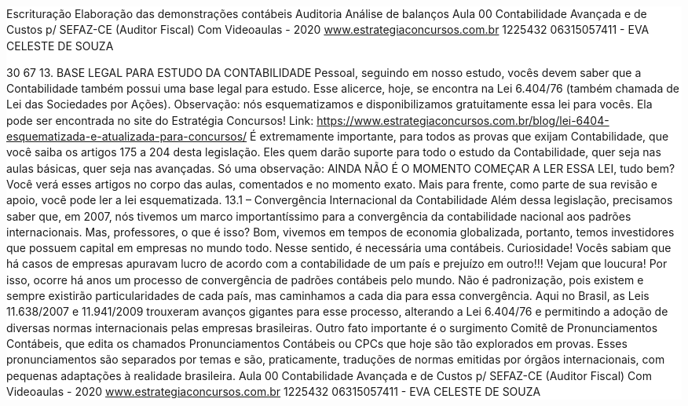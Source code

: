 
Escrituração
Elaboração das
demonstrações
contábeis
Auditoria
Análise de
balanços
Aula 00
Contabilidade Avançada e de Custos p/ SEFAZ-CE (Auditor Fiscal) Com Videoaulas - 2020 www.estrategiaconcursos.com.br 1225432
06315057411 - EVA CELESTE DE SOUZA 





30
67
13. BASE LEGAL PARA ESTUDO DA CONTABILIDADE Pessoal, seguindo em nosso estudo, vocês devem saber que a Contabilidade também possui uma base legal para estudo. Esse alicerce, hoje, se encontra na Lei 6.404/76 (também chamada de Lei das Sociedades por Ações).
Observação: nós esquematizamos e disponibilizamos gratuitamente essa lei para vocês.
Ela pode ser encontrada no site do Estratégia Concursos! Link:
https://www.estrategiaconcursos.com.br/blog/lei-6404-esquematizada-e-atualizada-para-concursos/ É extremamente importante, para todos as provas que exijam Contabilidade, que você saiba os artigos 175 a 204 desta legislação. Eles quem darão suporte para todo o estudo da Contabilidade, quer  seja  nas  aulas  básicas,  quer  seja  nas  avançadas. Só  uma  observação:  AINDA  NÃO  É  O MOMENTO COMEÇAR A LER ESSA LEI, tudo bem? Você verá esses artigos no corpo das aulas, comentados e no momento exato.
Mais para frente, como parte de sua revisão e apoio, você pode ler a lei esquematizada.
13.1 – Convergência Internacional da Contabilidade Além dessa legislação, precisamos saber que, em 2007, nós tivemos um marco importantíssimo para a convergência da contabilidade nacional aos padrões internacionais.
Mas, professores, o que é isso?
Bom, vivemos em tempos de economia globalizada, portanto, temos investidores que possuem capital em empresas no mundo todo. Nesse sentido, é necessária uma contábeis.
Curiosidade! Vocês sabiam que há casos de empresas apuravam lucro de acordo com a contabilidade de um país e prejuízo em outro!!! Vejam que loucura!
Por isso, ocorre há anos um processo de convergência de padrões contábeis pelo mundo. Não é padronização, pois existem e sempre existirão particularidades de cada país, mas caminhamos a cada dia para essa convergência.
Aqui no Brasil, as Leis 11.638/2007 e 11.941/2009 trouxeram avanços gigantes para esse processo, alterando a Lei 6.404/76 e permitindo a adoção de diversas normas internacionais pelas empresas brasileiras.
Outro  fato  importante  é  o  surgimento Comitê  de  Pronunciamentos Contábeis, que  edita  os chamados Pronunciamentos Contábeis ou CPCs que hoje são tão explorados em provas.  Esses pronunciamentos  são  separados  por  temas  e  são,  praticamente,  traduções  de  normas  emitidas por órgãos internacionais, com pequenas adaptações à realidade brasileira.
Aula 00
Contabilidade Avançada e de Custos p/ SEFAZ-CE (Auditor Fiscal) Com Videoaulas - 2020 www.estrategiaconcursos.com.br 1225432
06315057411 - EVA CELESTE DE SOUZA 
